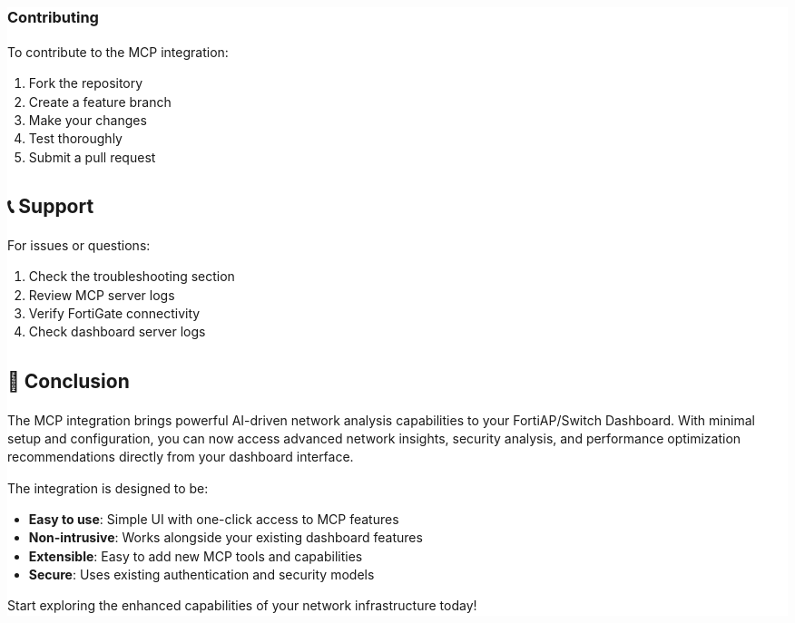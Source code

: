 ### Contributing

To contribute to the MCP integration:

1. Fork the repository
2. Create a feature branch
3. Make your changes
4. Test thoroughly
5. Submit a pull request

## 📞 Support

For issues or questions:

1. Check the troubleshooting section
2. Review MCP server logs
3. Verify FortiGate connectivity
4. Check dashboard server logs

## 🎉 Conclusion

The MCP integration brings powerful AI-driven network analysis capabilities to your FortiAP/Switch Dashboard. With minimal setup and configuration, you can now access advanced network insights, security analysis, and performance optimization recommendations directly from your dashboard interface.

The integration is designed to be:
- **Easy to use**: Simple UI with one-click access to MCP features
- **Non-intrusive**: Works alongside your existing dashboard features
- **Extensible**: Easy to add new MCP tools and capabilities
- **Secure**: Uses existing authentication and security models

Start exploring the enhanced capabilities of your network infrastructure today!
